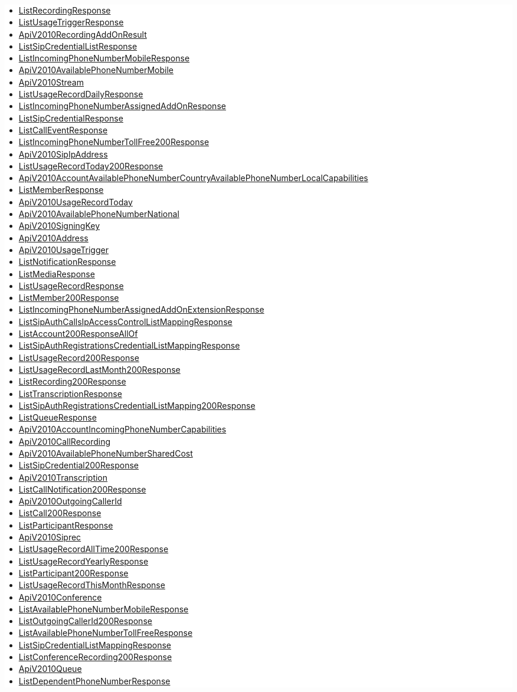  - [ListRecordingResponse](docs/ListRecordingResponse.md)
 - [ListUsageTriggerResponse](docs/ListUsageTriggerResponse.md)
 - [ApiV2010RecordingAddOnResult](docs/ApiV2010RecordingAddOnResult.md)
 - [ListSipCredentialListResponse](docs/ListSipCredentialListResponse.md)
 - [ListIncomingPhoneNumberMobileResponse](docs/ListIncomingPhoneNumberMobileResponse.md)
 - [ApiV2010AvailablePhoneNumberMobile](docs/ApiV2010AvailablePhoneNumberMobile.md)
 - [ApiV2010Stream](docs/ApiV2010Stream.md)
 - [ListUsageRecordDailyResponse](docs/ListUsageRecordDailyResponse.md)
 - [ListIncomingPhoneNumberAssignedAddOnResponse](docs/ListIncomingPhoneNumberAssignedAddOnResponse.md)
 - [ListSipCredentialResponse](docs/ListSipCredentialResponse.md)
 - [ListCallEventResponse](docs/ListCallEventResponse.md)
 - [ListIncomingPhoneNumberTollFree200Response](docs/ListIncomingPhoneNumberTollFree200Response.md)
 - [ApiV2010SipIpAddress](docs/ApiV2010SipIpAddress.md)
 - [ListUsageRecordToday200Response](docs/ListUsageRecordToday200Response.md)
 - [ApiV2010AccountAvailablePhoneNumberCountryAvailablePhoneNumberLocalCapabilities](docs/ApiV2010AccountAvailablePhoneNumberCountryAvailablePhoneNumberLocalCapabilities.md)
 - [ListMemberResponse](docs/ListMemberResponse.md)
 - [ApiV2010UsageRecordToday](docs/ApiV2010UsageRecordToday.md)
 - [ApiV2010AvailablePhoneNumberNational](docs/ApiV2010AvailablePhoneNumberNational.md)
 - [ApiV2010SigningKey](docs/ApiV2010SigningKey.md)
 - [ApiV2010Address](docs/ApiV2010Address.md)
 - [ApiV2010UsageTrigger](docs/ApiV2010UsageTrigger.md)
 - [ListNotificationResponse](docs/ListNotificationResponse.md)
 - [ListMediaResponse](docs/ListMediaResponse.md)
 - [ListUsageRecordResponse](docs/ListUsageRecordResponse.md)
 - [ListMember200Response](docs/ListMember200Response.md)
 - [ListIncomingPhoneNumberAssignedAddOnExtensionResponse](docs/ListIncomingPhoneNumberAssignedAddOnExtensionResponse.md)
 - [ListSipAuthCallsIpAccessControlListMappingResponse](docs/ListSipAuthCallsIpAccessControlListMappingResponse.md)
 - [ListAccount200ResponseAllOf](docs/ListAccount200ResponseAllOf.md)
 - [ListSipAuthRegistrationsCredentialListMappingResponse](docs/ListSipAuthRegistrationsCredentialListMappingResponse.md)
 - [ListUsageRecord200Response](docs/ListUsageRecord200Response.md)
 - [ListUsageRecordLastMonth200Response](docs/ListUsageRecordLastMonth200Response.md)
 - [ListRecording200Response](docs/ListRecording200Response.md)
 - [ListTranscriptionResponse](docs/ListTranscriptionResponse.md)
 - [ListSipAuthRegistrationsCredentialListMapping200Response](docs/ListSipAuthRegistrationsCredentialListMapping200Response.md)
 - [ListQueueResponse](docs/ListQueueResponse.md)
 - [ApiV2010AccountIncomingPhoneNumberCapabilities](docs/ApiV2010AccountIncomingPhoneNumberCapabilities.md)
 - [ApiV2010CallRecording](docs/ApiV2010CallRecording.md)
 - [ApiV2010AvailablePhoneNumberSharedCost](docs/ApiV2010AvailablePhoneNumberSharedCost.md)
 - [ListSipCredential200Response](docs/ListSipCredential200Response.md)
 - [ApiV2010Transcription](docs/ApiV2010Transcription.md)
 - [ListCallNotification200Response](docs/ListCallNotification200Response.md)
 - [ApiV2010OutgoingCallerId](docs/ApiV2010OutgoingCallerId.md)
 - [ListCall200Response](docs/ListCall200Response.md)
 - [ListParticipantResponse](docs/ListParticipantResponse.md)
 - [ApiV2010Siprec](docs/ApiV2010Siprec.md)
 - [ListUsageRecordAllTime200Response](docs/ListUsageRecordAllTime200Response.md)
 - [ListUsageRecordYearlyResponse](docs/ListUsageRecordYearlyResponse.md)
 - [ListParticipant200Response](docs/ListParticipant200Response.md)
 - [ListUsageRecordThisMonthResponse](docs/ListUsageRecordThisMonthResponse.md)
 - [ApiV2010Conference](docs/ApiV2010Conference.md)
 - [ListAvailablePhoneNumberMobileResponse](docs/ListAvailablePhoneNumberMobileResponse.md)
 - [ListOutgoingCallerId200Response](docs/ListOutgoingCallerId200Response.md)
 - [ListAvailablePhoneNumberTollFreeResponse](docs/ListAvailablePhoneNumberTollFreeResponse.md)
 - [ListSipCredentialListMappingResponse](docs/ListSipCredentialListMappingResponse.md)
 - [ListConferenceRecording200Response](docs/ListConferenceRecording200Response.md)
 - [ApiV2010Queue](docs/ApiV2010Queue.md)
 - [ListDependentPhoneNumberResponse](docs/ListDependentPhoneNumberResponse.md)